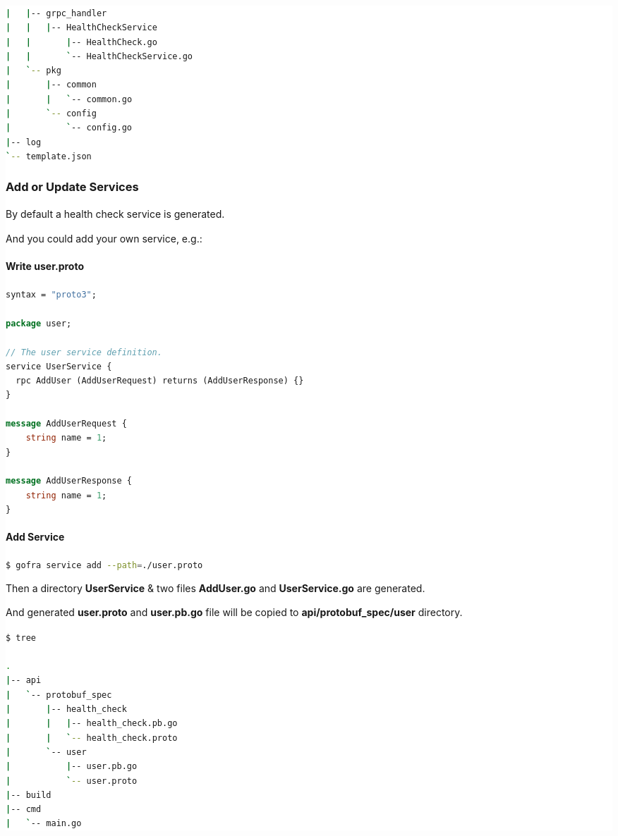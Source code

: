 ```bash
|   |-- grpc_handler
|   |   |-- HealthCheckService
|   |       |-- HealthCheck.go
|   |       `-- HealthCheckService.go
|   `-- pkg
|       |-- common
|       |   `-- common.go
|       `-- config
|           `-- config.go
|-- log
`-- template.json
```


### Add or Update Services

By default a health check service is generated.

And you could add your own service, e.g.:

#### Write user.proto

``` protobuf
syntax = "proto3";

package user;

// The user service definition.
service UserService {
  rpc AddUser (AddUserRequest) returns (AddUserResponse) {}
}

message AddUserRequest {
    string name = 1;
}

message AddUserResponse {
    string name = 1;
}
```

#### Add Service

```bash
$ gofra service add --path=./user.proto
```

Then a directory **UserService** & two files **AddUser.go** and **UserService.go** are generated.

And generated **user.proto** and **user.pb.go** file will be copied to **api/protobuf_spec/user** directory.

```bash
$ tree

.
|-- api
|   `-- protobuf_spec
|       |-- health_check
|       |   |-- health_check.pb.go
|       |   `-- health_check.proto
|       `-- user
|           |-- user.pb.go
|           `-- user.proto
|-- build
|-- cmd
|   `-- main.go
```